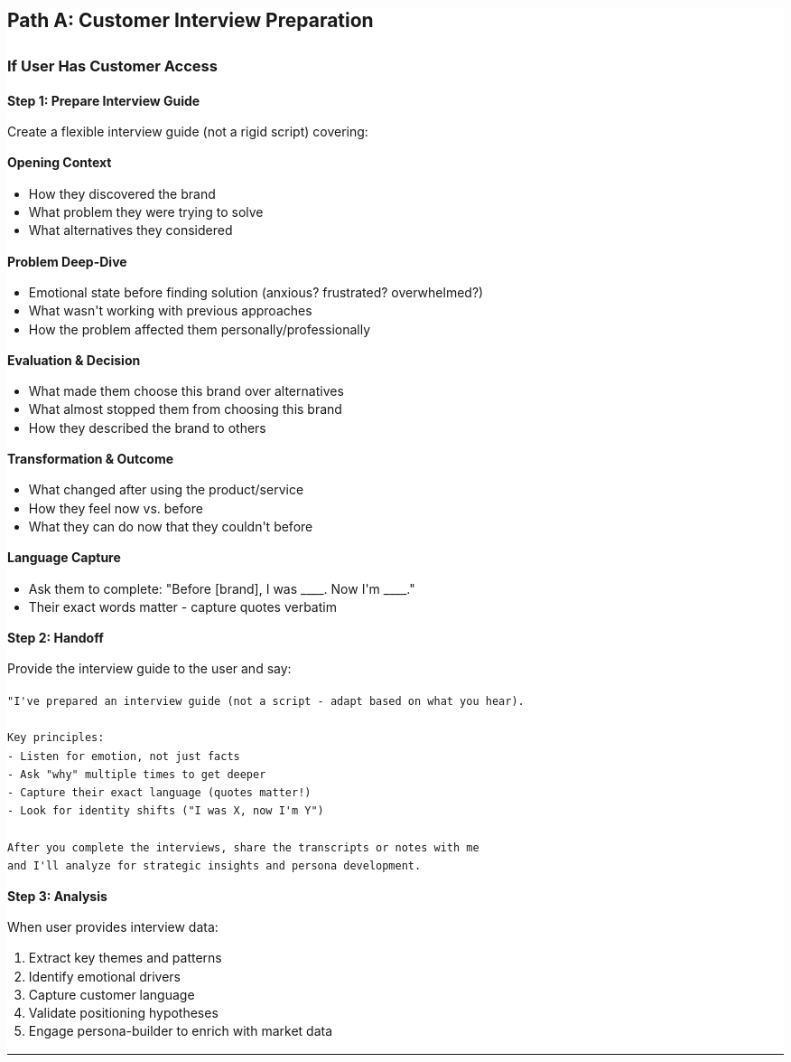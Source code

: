 
## Path A: Customer Interview Preparation

### If User Has Customer Access

**Step 1: Prepare Interview Guide**

Create a flexible interview guide (not a rigid script) covering:

**Opening Context**
- How they discovered the brand
- What problem they were trying to solve
- What alternatives they considered

**Problem Deep-Dive**
- Emotional state before finding solution (anxious? frustrated? overwhelmed?)
- What wasn't working with previous approaches
- How the problem affected them personally/professionally

**Evaluation & Decision**
- What made them choose this brand over alternatives
- What almost stopped them from choosing this brand
- How they described the brand to others

**Transformation & Outcome**
- What changed after using the product/service
- How they feel now vs. before
- What they can do now that they couldn't before

**Language Capture**
- Ask them to complete: "Before [brand], I was ____. Now I'm ____."
- Their exact words matter - capture quotes verbatim

**Step 2: Handoff**

Provide the interview guide to the user and say:
```
"I've prepared an interview guide (not a script - adapt based on what you hear).

Key principles:
- Listen for emotion, not just facts
- Ask "why" multiple times to get deeper
- Capture their exact language (quotes matter!)
- Look for identity shifts ("I was X, now I'm Y")

After you complete the interviews, share the transcripts or notes with me
and I'll analyze for strategic insights and persona development.
```

**Step 3: Analysis**

When user provides interview data:
1. Extract key themes and patterns
2. Identify emotional drivers
3. Capture customer language
4. Validate positioning hypotheses
5. Engage persona-builder to enrich with market data

---